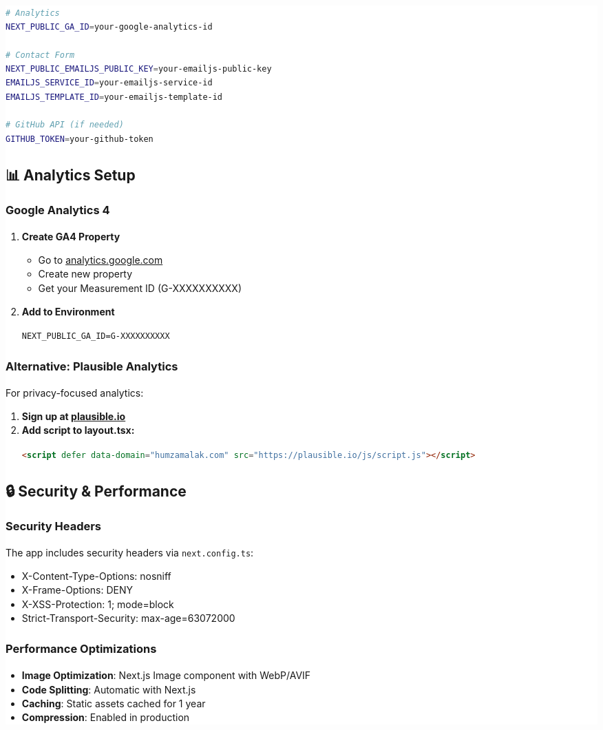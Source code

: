 ```bash
# Analytics
NEXT_PUBLIC_GA_ID=your-google-analytics-id

# Contact Form
NEXT_PUBLIC_EMAILJS_PUBLIC_KEY=your-emailjs-public-key
EMAILJS_SERVICE_ID=your-emailjs-service-id
EMAILJS_TEMPLATE_ID=your-emailjs-template-id

# GitHub API (if needed)
GITHUB_TOKEN=your-github-token
```

## 📊 Analytics Setup

### Google Analytics 4

1. **Create GA4 Property**
   - Go to [analytics.google.com](https://analytics.google.com)
   - Create new property
   - Get your Measurement ID (G-XXXXXXXXXX)

2. **Add to Environment**
   ```
   NEXT_PUBLIC_GA_ID=G-XXXXXXXXXX
   ```

### Alternative: Plausible Analytics

For privacy-focused analytics:

1. **Sign up at [plausible.io](https://plausible.io)**
2. **Add script to layout.tsx:**
   ```html
   <script defer data-domain="humzamalak.com" src="https://plausible.io/js/script.js"></script>
   ```

## 🔒 Security & Performance

### Security Headers

The app includes security headers via `next.config.ts`:
- X-Content-Type-Options: nosniff
- X-Frame-Options: DENY
- X-XSS-Protection: 1; mode=block
- Strict-Transport-Security: max-age=63072000

### Performance Optimizations

- **Image Optimization**: Next.js Image component with WebP/AVIF
- **Code Splitting**: Automatic with Next.js
- **Caching**: Static assets cached for 1 year
- **Compression**: Enabled in production
